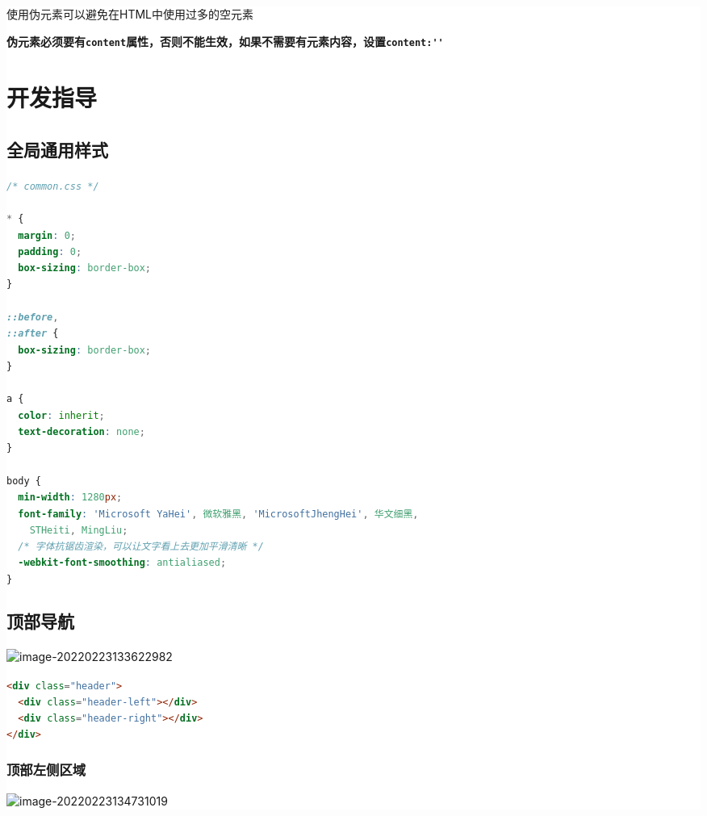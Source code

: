 使用伪元素可以避免在HTML中使用过多的空元素

**伪元素必须要有`content`属性，否则不能生效，如果不需要有元素内容，设置`content:''`**

# 开发指导

## 全局通用样式

```css
/* common.css */

* {
  margin: 0;
  padding: 0;
  box-sizing: border-box;
}

::before,
::after {
  box-sizing: border-box;
}

a {
  color: inherit;
  text-decoration: none;
}

body {
  min-width: 1280px;
  font-family: 'Microsoft YaHei', 微软雅黑, 'MicrosoftJhengHei', 华文细黑,
    STHeiti, MingLiu;
  /* 字体抗锯齿渲染，可以让文字看上去更加平滑清晰 */
  -webkit-font-smoothing: antialiased;
}
```

## 顶部导航

![image-20220223133622982](http://mdrs.yuanjin.tech/img/20220223133623.png)

```html
<div class="header">
  <div class="header-left"></div>
  <div class="header-right"></div>
</div>
```

### 顶部左侧区域

![image-20220223134731019](http://mdrs.yuanjin.tech/img/20220223134731.png)

